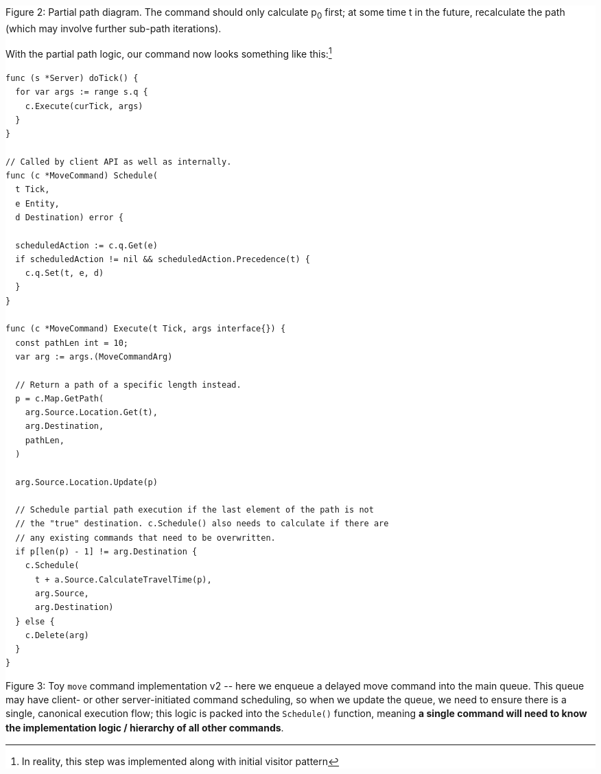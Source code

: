 <a name="figure-2"></a>Figure 2: Partial path diagram. The command should only
calculate p<sub>0</sub> first; at some time t in the future, recalculate the
path (which may involve further sub-path iterations).

With the partial path logic, our command now looks something like this:[^3]

```golang
func (s *Server) doTick() {
  for var args := range s.q {
    c.Execute(curTick, args)
  }
}

// Called by client API as well as internally.
func (c *MoveCommand) Schedule(
  t Tick,
  e Entity,
  d Destination) error {

  scheduledAction := c.q.Get(e)
  if scheduledAction != nil && scheduledAction.Precedence(t) {
    c.q.Set(t, e, d)
  }
}

func (c *MoveCommand) Execute(t Tick, args interface{}) {
  const pathLen int = 10;
  var arg := args.(MoveCommandArg)

  // Return a path of a specific length instead.
  p = c.Map.GetPath(
    arg.Source.Location.Get(t),
    arg.Destination,
    pathLen,
  )

  arg.Source.Location.Update(p)

  // Schedule partial path execution if the last element of the path is not
  // the "true" destination. c.Schedule() also needs to calculate if there are
  // any existing commands that need to be overwritten.
  if p[len(p) - 1] != arg.Destination {
    c.Schedule(
      t + a.Source.CalculateTravelTime(p),
      arg.Source,
      arg.Destination)
  } else {
    c.Delete(arg)
  }
}
```

<a name="figure-3"></a>Figure 3: Toy `move` command implementation v2 -- here we
enqueue a delayed move command into the main queue. This queue may have client-
or other server-initiated command scheduling, so when we update the queue, we
need to ensure there is a single, canonical execution flow; this logic is packed
into the `Schedule()` function, meaning **a single command will need to know the
implementation logic / hierarchy of all other commands**.


[^1]: Partial pathfinding is implemented via
[^2]: Future implementations of pathfinding, e.g. via flow fields or
[^3]: In reality, this step was implemented along with initial visitor pattern
[^4]: While `interface{}` inputs are undesirable, they aren't necessarily an
[^5]: For more information on this, see
[^6]: Sidenote, I learned the objectively better "cancelled" spelling is
[^7]: For a more in-depth discussion of the `attack` command